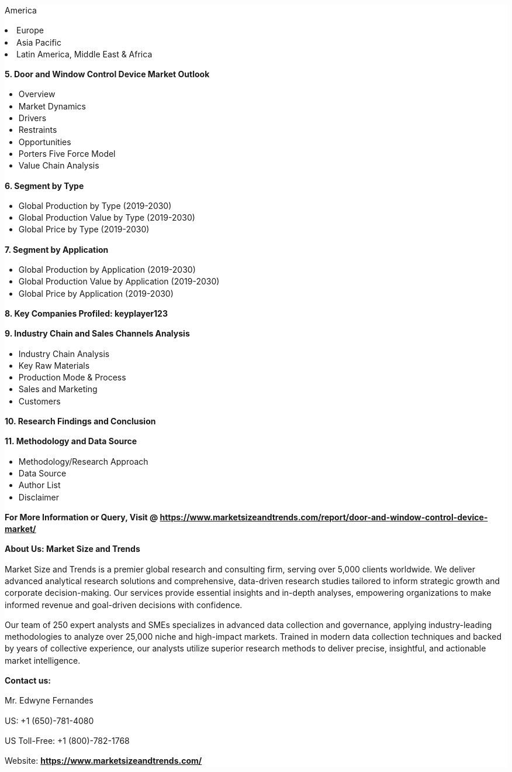 America</li><li>Europe</li><li>Asia Pacific</li><li>Latin America, Middle East &amp; Africa</li></ul><p><strong>5. Door and Window Control Device Market Outlook</strong></p><ul><li>Overview</li><li>Market Dynamics</li><li>Drivers</li><li>Restraints</li><li>Opportunities</li><li>Porters Five Force Model</li><li>Value Chain Analysis&nbsp;</li></ul><p><strong>6. Segment by Type</strong></p><ul><li>Global Production by Type (2019-2030)</li><li>Global Production Value by Type (2019-2030)</li><li>Global Price by Type (2019-2030)</li></ul><p><strong>7. Segment by Application</strong></p><ul><li>Global Production by Application (2019-2030)</li><li>Global Production Value by Application (2019-2030)</li><li>Global Price by Application (2019-2030)</li></ul><p><strong>8. Key Companies Profiled: keyplayer123</strong></p><p><strong>9. Industry Chain and Sales Channels Analysis</strong></p><ul><li>Industry Chain Analysis</li><li>Key Raw Materials</li><li>Production Mode &amp; Process</li><li>Sales and Marketing</li><li>Customers</li></ul><p><strong>10. Research Findings and Conclusion</strong></p><p><strong>11. Methodology and Data Source</strong></p><ul><li>Methodology/Research Approach</li><li>Data Source</li><li>Author List</li><li>Disclaimer</li></ul></p><p><strong>For More Information or Query, Visit @ <a href="https://www.marketsizeandtrends.com/report/door-and-window-control-device-market/">https://www.marketsizeandtrends.com/report/door-and-window-control-device-market/</a></strong></p><p><strong>About Us: Market Size and Trends</strong></p><p>Market Size and Trends is a premier global research and consulting firm, serving over 5,000 clients worldwide. We deliver advanced analytical research solutions and comprehensive, data-driven research studies tailored to inform strategic growth and corporate decision-making. Our services provide essential insights and in-depth analyses, empowering organizations to make informed revenue and goal-driven decisions with confidence.</p><p>Our team of 250 expert analysts and SMEs specializes in advanced data collection and governance, applying industry-leading methodologies to analyze over 25,000 niche and high-impact markets. Trained in modern data collection techniques and backed by years of collective experience, our analysts utilize superior research methods to deliver precise, insightful, and actionable market intelligence.</p><p><strong>Contact us:</strong></p><p>Mr. Edwyne Fernandes</p><p>US: +1 (650)-781-4080</p><p>US Toll-Free: +1 (800)-782-1768</p><p>Website: <strong><a href="https://www.marketsizeandtrends.com/">https://www.marketsizeandtrends.com/</a></strong></p>
